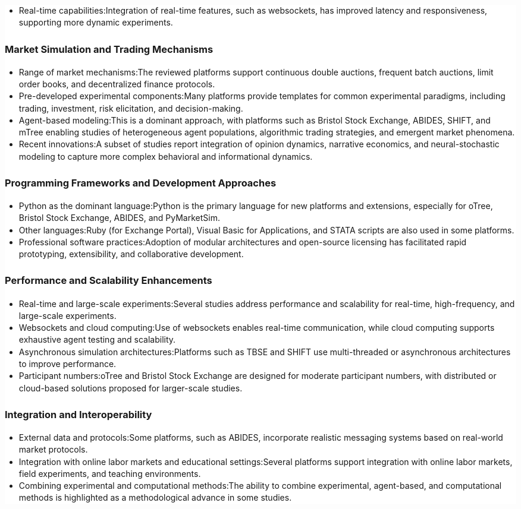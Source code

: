 - Real-time capabilities:Integration of real-time features, such as
  websockets, has improved latency and responsiveness, supporting more
  dynamic experiments.

### Market Simulation and Trading Mechanisms

- Range of market mechanisms:The reviewed platforms support continuous
  double auctions, frequent batch auctions, limit order books, and
  decentralized finance protocols.
- Pre-developed experimental components:Many platforms provide templates
  for common experimental paradigms, including trading, investment, risk
  elicitation, and decision-making.
- Agent-based modeling:This is a dominant approach, with platforms such
  as Bristol Stock Exchange, ABIDES, SHIFT, and mTree enabling studies
  of heterogeneous agent populations, algorithmic trading strategies,
  and emergent market phenomena.
- Recent innovations:A subset of studies report integration of opinion
  dynamics, narrative economics, and neural-stochastic modeling to
  capture more complex behavioral and informational dynamics.

### Programming Frameworks and Development Approaches

- Python as the dominant language:Python is the primary language for new
  platforms and extensions, especially for oTree, Bristol Stock
  Exchange, ABIDES, and PyMarketSim.
- Other languages:Ruby (for Exchange Portal), Visual Basic for
  Applications, and STATA scripts are also used in some platforms.
- Professional software practices:Adoption of modular architectures and
  open-source licensing has facilitated rapid prototyping,
  extensibility, and collaborative development.

### Performance and Scalability Enhancements

- Real-time and large-scale experiments:Several studies address
  performance and scalability for real-time, high-frequency, and
  large-scale experiments.
- Websockets and cloud computing:Use of websockets enables real-time
  communication, while cloud computing supports exhaustive agent testing
  and scalability.
- Asynchronous simulation architectures:Platforms such as TBSE and SHIFT
  use multi-threaded or asynchronous architectures to improve
  performance.
- Participant numbers:oTree and Bristol Stock Exchange are designed for
  moderate participant numbers, with distributed or cloud-based
  solutions proposed for larger-scale studies.

### Integration and Interoperability

- External data and protocols:Some platforms, such as ABIDES,
  incorporate realistic messaging systems based on real-world market
  protocols.
- Integration with online labor markets and educational settings:Several
  platforms support integration with online labor markets, field
  experiments, and teaching environments.
- Combining experimental and computational methods:The ability to
  combine experimental, agent-based, and computational methods is
  highlighted as a methodological advance in some studies.
